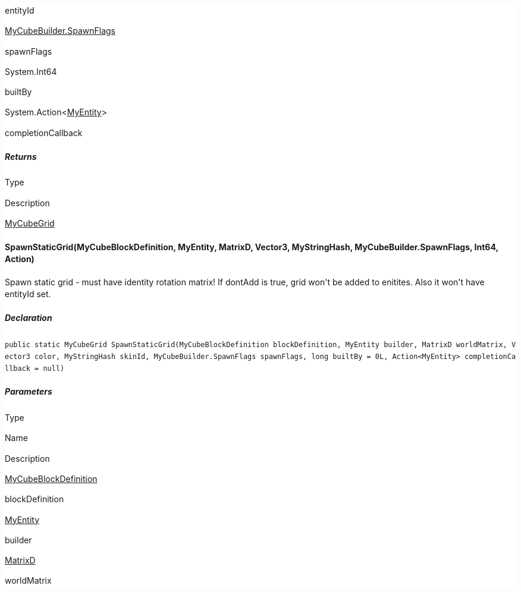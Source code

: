 entityId

[MyCubeBuilder.SpawnFlags](https://keensoftwarehouse.github.io/SpaceEngineersModAPI/api/Sandbox.Game.Entities.MyCubeBuilder.SpawnFlags.html)

spawnFlags

System.Int64

builtBy

System.Action<[MyEntity](https://keensoftwarehouse.github.io/SpaceEngineersModAPI/api/VRage.Game.Entity.MyEntity.html)\>

completionCallback

##### Returns

Type

Description

[MyCubeGrid](https://keensoftwarehouse.github.io/SpaceEngineersModAPI/api/Sandbox.Game.Entities.MyCubeGrid.html)

#### SpawnStaticGrid(MyCubeBlockDefinition, MyEntity, MatrixD, Vector3, MyStringHash, MyCubeBuilder.SpawnFlags, Int64, Action<MyEntity>)

Spawn static grid - must have identity rotation matrix! If dontAdd is true, grid won't be added to enitites. Also it won't have entityId set.

##### Declaration

```
public static MyCubeGrid SpawnStaticGrid(MyCubeBlockDefinition blockDefinition, MyEntity builder, MatrixD worldMatrix, Vector3 color, MyStringHash skinId, MyCubeBuilder.SpawnFlags spawnFlags, long builtBy = 0L, Action<MyEntity> completionCallback = null)
```

##### Parameters

Type

Name

Description

[MyCubeBlockDefinition](https://keensoftwarehouse.github.io/SpaceEngineersModAPI/api/Sandbox.Definitions.MyCubeBlockDefinition.html)

blockDefinition

[MyEntity](https://keensoftwarehouse.github.io/SpaceEngineersModAPI/api/VRage.Game.Entity.MyEntity.html)

builder

[MatrixD](https://keensoftwarehouse.github.io/SpaceEngineersModAPI/api/VRageMath.MatrixD.html)

worldMatrix
